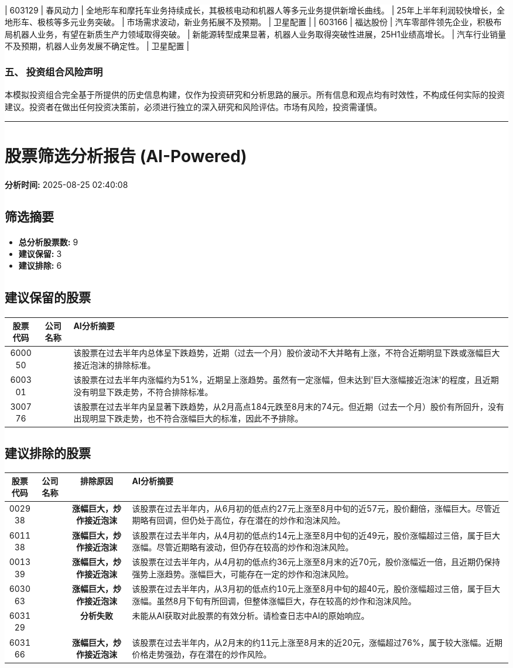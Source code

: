 | 603129 | 春风动力 | 全地形车和摩托车业务持续成长，其极核电动和机器人等多元业务提供新增长曲线。 | 25年上半年利润较快增长，全地形车、极核等多元业务突破。 | 市场需求波动，新业务拓展不及预期。 | 卫星配置 |
| 603166 | 福达股份 | 汽车零部件领先企业，积极布局机器人业务，有望在新质生产力领域取得突破。 | 新能源转型成果显著，机器人业务取得突破性进展，25H1业绩高增长。 | 汽车行业销量不及预期，机器人业务发展不确定性。 | 卫星配置 |

### **五、 投资组合风险声明**

本模拟投资组合完全基于所提供的历史信息构建，仅作为投资研究和分析思路的展示。所有信息和观点均有时效性，不构成任何实际的投资建议。投资者在做出任何投资决策前，必须进行独立的深入研究和风险评估。市场有风险，投资需谨慎。

---

# 股票筛选分析报告 (AI-Powered)

**分析时间:** 2025-08-25 02:40:08

## 筛选摘要

- **总分析股票数:** 9
- **建议保留:** 3
- **建议排除:** 6

## 建议保留的股票

| 股票代码 | 公司名称 | AI分析摘要 |
|:---:|:---:|:---|
| 600050 |  | 该股票在过去半年内总体呈下跌趋势，近期（过去一个月）股价波动不大并略有上涨，不符合近期明显下跌或涨幅巨大接近泡沫的排除标准。 |
| 600301 |  | 该股票在过去半年内涨幅约为51%，近期呈上涨趋势。虽然有一定涨幅，但未达到'巨大涨幅接近泡沫'的程度，且近期没有明显下跌走势，不符合排除标准。 |
| 300776 |  | 该股票在过去半年内呈显著下跌趋势，从2月高点184元跌至8月末的74元。但近期（过去一个月）股价有所回升，没有出现明显下跌走势，也不符合涨幅巨大的标准，因此不予排除。 |

## 建议排除的股票

| 股票代码 | 公司名称 | 排除原因 | AI分析摘要 |
|:---:|:---:|:---:|:---|
| 002938 |  | **涨幅巨大，炒作接近泡沫** | 该股票在过去半年内，从6月初的低点约27元上涨至8月中旬的近57元，股价翻倍，涨幅巨大。尽管近期略有回调，但仍处于高位，存在潜在的炒作和泡沫风险。 |
| 601138 |  | **涨幅巨大，炒作接近泡沫** | 该股票在过去半年内，从4月初的低点约14元上涨至8月中旬的近49元，股价涨幅超过三倍，属于巨大涨幅。尽管近期略有波动，但仍存在较高的炒作和泡沫风险。 |
| 001339 |  | **涨幅巨大，炒作接近泡沫** | 该股票在过去半年内，从4月初的低点约36元上涨至8月末的近70元，股价涨幅近一倍，且近期仍保持强势上涨趋势。涨幅巨大，可能存在一定的炒作和泡沫风险。 |
| 603063 |  | **涨幅巨大，炒作接近泡沫** | 该股票在过去半年内，从3月初的低点约10元上涨至8月中旬的超40元，股价涨幅超过三倍，属于巨大涨幅。虽然8月下旬有所回调，但整体涨幅巨大，存在较高的炒作和泡沫风险。 |
| 603129 |  | **分析失败** | 未能从AI获取对此股票的有效分析。请检查日志中AI的原始响应。 |
| 603166 |  | **涨幅巨大，炒作接近泡沫** | 该股票在过去半年内，从2月末的约11元上涨至8月末的近20元，涨幅超过76%，属于较大涨幅。近期价格走势强劲，存在潜在的炒作风险。 |
